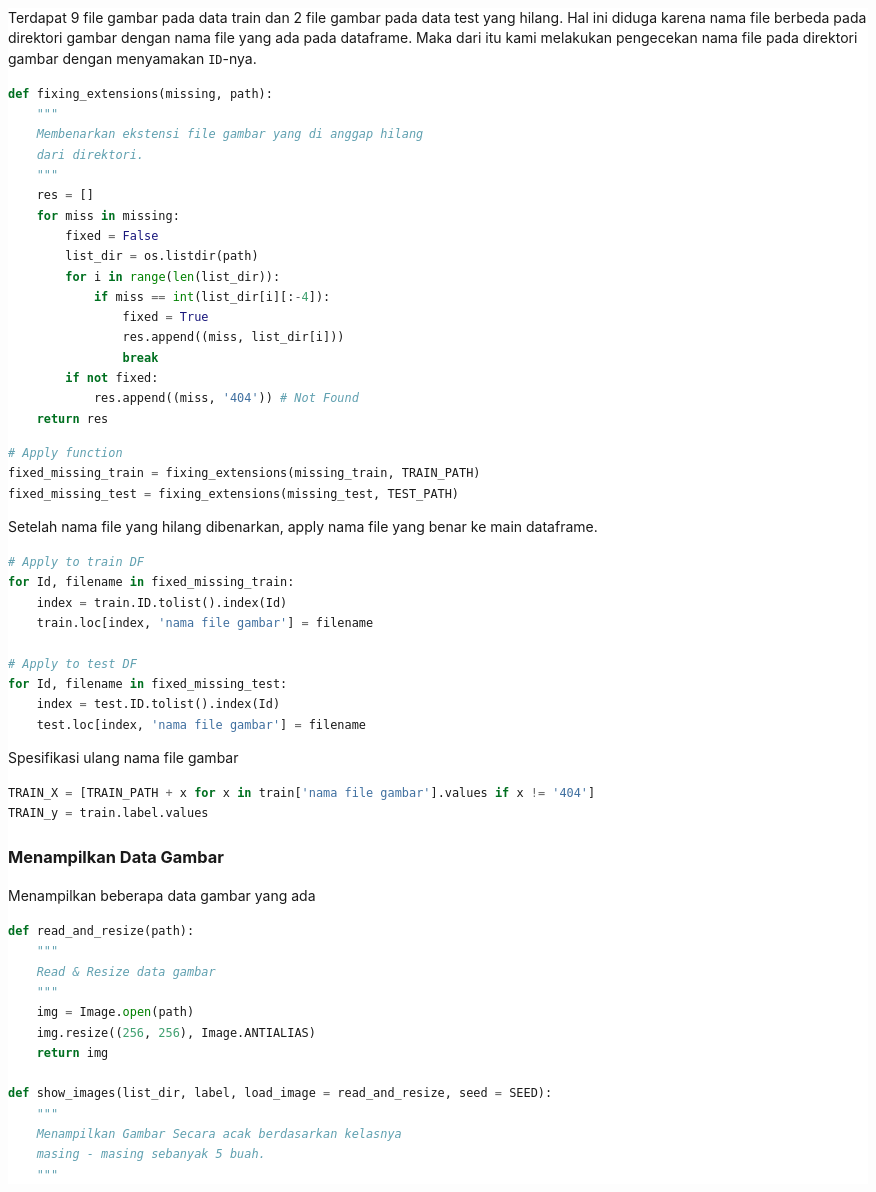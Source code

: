 Terdapat 9 file gambar pada data train dan 2 file gambar pada data test yang hilang. Hal ini diduga karena nama file berbeda pada direktori gambar dengan nama file yang ada pada dataframe. Maka dari itu kami melakukan pengecekan nama file pada direktori gambar dengan menyamakan `ID`-nya.

```python
def fixing_extensions(missing, path):
    """
    Membenarkan ekstensi file gambar yang di anggap hilang
    dari direktori.
    """
    res = []
    for miss in missing:
        fixed = False
        list_dir = os.listdir(path)
        for i in range(len(list_dir)):
            if miss == int(list_dir[i][:-4]):
                fixed = True
                res.append((miss, list_dir[i]))
                break
        if not fixed:
            res.append((miss, '404')) # Not Found
    return res
```

```python
# Apply function
fixed_missing_train = fixing_extensions(missing_train, TRAIN_PATH)
fixed_missing_test = fixing_extensions(missing_test, TEST_PATH)
```

Setelah nama file yang hilang dibenarkan, apply nama file yang benar ke main dataframe.

```python
# Apply to train DF
for Id, filename in fixed_missing_train:
    index = train.ID.tolist().index(Id)
    train.loc[index, 'nama file gambar'] = filename

# Apply to test DF
for Id, filename in fixed_missing_test:
    index = test.ID.tolist().index(Id)
    test.loc[index, 'nama file gambar'] = filename
```

Spesifikasi ulang nama file gambar

```python
TRAIN_X = [TRAIN_PATH + x for x in train['nama file gambar'].values if x != '404']
TRAIN_y = train.label.values
```

### Menampilkan Data Gambar

Menampilkan beberapa data gambar yang ada

```python
def read_and_resize(path):
    """
    Read & Resize data gambar
    """
    img = Image.open(path)
    img.resize((256, 256), Image.ANTIALIAS)
    return img

def show_images(list_dir, label, load_image = read_and_resize, seed = SEED):
    """
    Menampilkan Gambar Secara acak berdasarkan kelasnya
    masing - masing sebanyak 5 buah.
    """
```